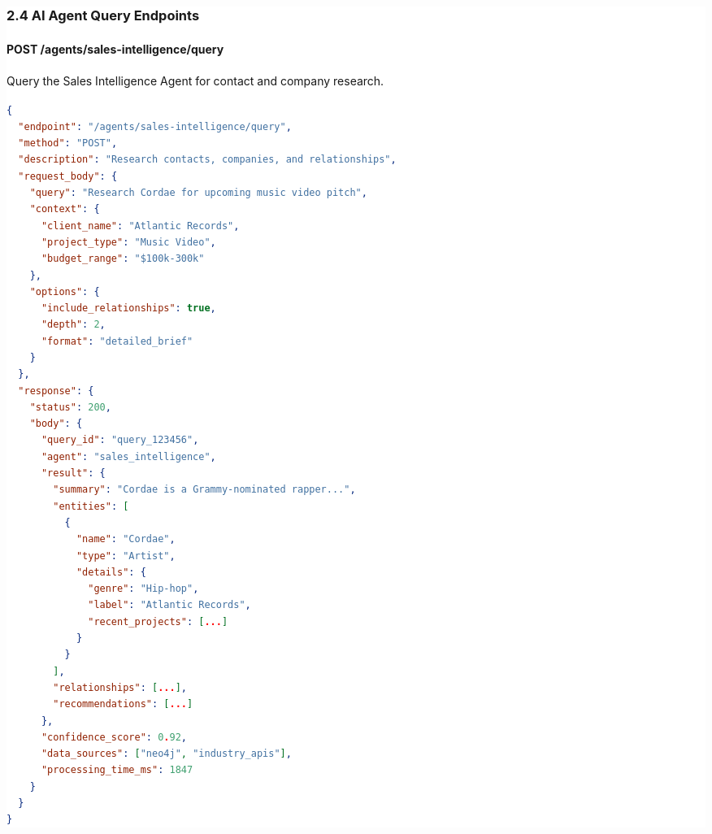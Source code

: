 ### 2.4 AI Agent Query Endpoints

#### POST /agents/sales-intelligence/query
Query the Sales Intelligence Agent for contact and company research.

```json
{
  "endpoint": "/agents/sales-intelligence/query",
  "method": "POST",
  "description": "Research contacts, companies, and relationships",
  "request_body": {
    "query": "Research Cordae for upcoming music video pitch",
    "context": {
      "client_name": "Atlantic Records",
      "project_type": "Music Video",
      "budget_range": "$100k-300k"
    },
    "options": {
      "include_relationships": true,
      "depth": 2,
      "format": "detailed_brief"
    }
  },
  "response": {
    "status": 200,
    "body": {
      "query_id": "query_123456",
      "agent": "sales_intelligence",
      "result": {
        "summary": "Cordae is a Grammy-nominated rapper...",
        "entities": [
          {
            "name": "Cordae",
            "type": "Artist",
            "details": {
              "genre": "Hip-hop",
              "label": "Atlantic Records",
              "recent_projects": [...]
            }
          }
        ],
        "relationships": [...],
        "recommendations": [...]
      },
      "confidence_score": 0.92,
      "data_sources": ["neo4j", "industry_apis"],
      "processing_time_ms": 1847
    }
  }
}
```
